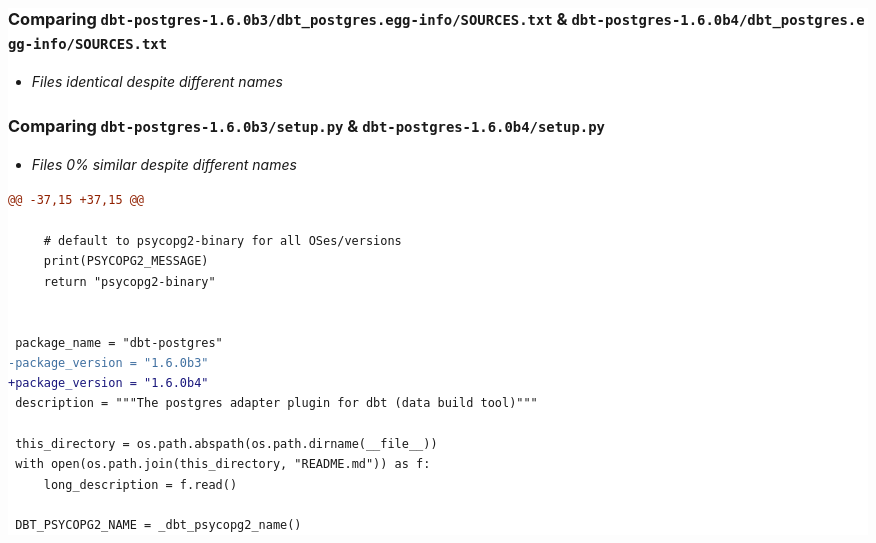 ### Comparing `dbt-postgres-1.6.0b3/dbt_postgres.egg-info/SOURCES.txt` & `dbt-postgres-1.6.0b4/dbt_postgres.egg-info/SOURCES.txt`

 * *Files identical despite different names*

### Comparing `dbt-postgres-1.6.0b3/setup.py` & `dbt-postgres-1.6.0b4/setup.py`

 * *Files 0% similar despite different names*

```diff
@@ -37,15 +37,15 @@
 
     # default to psycopg2-binary for all OSes/versions
     print(PSYCOPG2_MESSAGE)
     return "psycopg2-binary"
 
 
 package_name = "dbt-postgres"
-package_version = "1.6.0b3"
+package_version = "1.6.0b4"
 description = """The postgres adapter plugin for dbt (data build tool)"""
 
 this_directory = os.path.abspath(os.path.dirname(__file__))
 with open(os.path.join(this_directory, "README.md")) as f:
     long_description = f.read()
 
 DBT_PSYCOPG2_NAME = _dbt_psycopg2_name()
```

